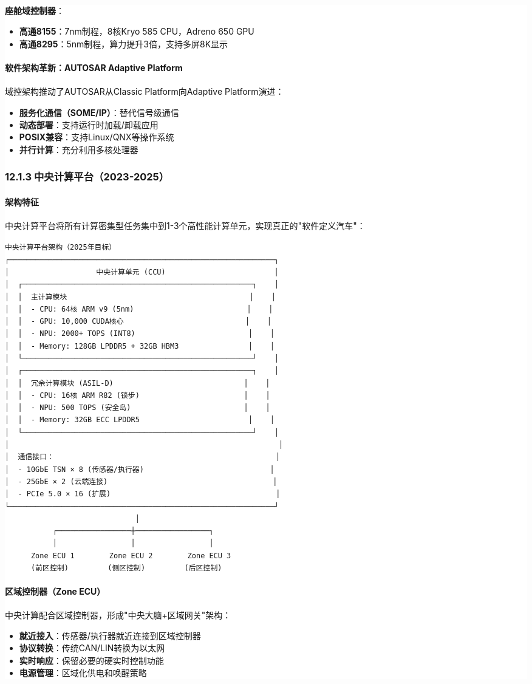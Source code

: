 **座舱域控制器**：
- **高通8155**：7nm制程，8核Kryo 585 CPU，Adreno 650 GPU
- **高通8295**：5nm制程，算力提升3倍，支持多屏8K显示

#### 软件架构革新：AUTOSAR Adaptive Platform

域控架构推动了AUTOSAR从Classic Platform向Adaptive Platform演进：

- **服务化通信（SOME/IP）**：替代信号级通信
- **动态部署**：支持运行时加载/卸载应用
- **POSIX兼容**：支持Linux/QNX等操作系统
- **并行计算**：充分利用多核处理器

### 12.1.3 中央计算平台（2023-2025）

#### 架构特征

中央计算平台将所有计算密集型任务集中到1-3个高性能计算单元，实现真正的"软件定义汽车"：

```
中央计算平台架构（2025年目标）
┌─────────────────────────────────────────────────────────────┐
│                    中央计算单元 (CCU)                         │
│  ┌─────────────────────────────────────────────────────┐    │
│  │  主计算模块                                          │    │
│  │  - CPU: 64核 ARM v9 (5nm)                          │    │
│  │  - GPU: 10,000 CUDA核心                            │    │
│  │  - NPU: 2000+ TOPS (INT8)                          │    │
│  │  - Memory: 128GB LPDDR5 + 32GB HBM3                │    │
│  └─────────────────────────────────────────────────────┘    │
│  ┌─────────────────────────────────────────────────────┐    │
│  │  冗余计算模块 (ASIL-D)                              │    │
│  │  - CPU: 16核 ARM R82 (锁步)                        │    │
│  │  - NPU: 500 TOPS (安全岛)                          │    │
│  │  - Memory: 32GB ECC LPDDR5                         │    │
│  └─────────────────────────────────────────────────────┘    │
│                                                              │
│  通信接口：                                                   │
│  - 10GbE TSN × 8 (传感器/执行器)                             │
│  - 25GbE × 2 (云端连接)                                      │
│  - PCIe 5.0 × 16 (扩展)                                      │
└─────────────────────────────────────────────────────────────┘
                              │
           ┌─────────────────┼─────────────────┐
           │                 │                 │
      Zone ECU 1        Zone ECU 2        Zone ECU 3
      (前区控制)         (侧区控制)         (后区控制)
```

#### 区域控制器（Zone ECU）

中央计算配合区域控制器，形成"中央大脑+区域网关"架构：

- **就近接入**：传感器/执行器就近连接到区域控制器
- **协议转换**：传统CAN/LIN转换为以太网
- **实时响应**：保留必要的硬实时控制功能
- **电源管理**：区域化供电和唤醒策略
